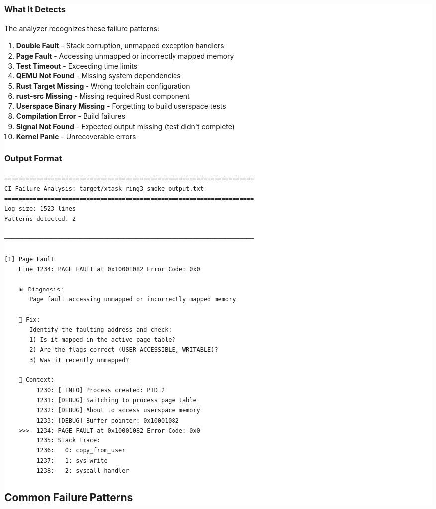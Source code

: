 ### What It Detects

The analyzer recognizes these failure patterns:

1. **Double Fault** - Stack corruption, unmapped exception handlers
2. **Page Fault** - Accessing unmapped or incorrectly mapped memory
3. **Test Timeout** - Exceeding time limits
4. **QEMU Not Found** - Missing system dependencies
5. **Rust Target Missing** - Wrong toolchain configuration
6. **rust-src Missing** - Missing required Rust component
7. **Userspace Binary Missing** - Forgetting to build userspace tests
8. **Compilation Error** - Build failures
9. **Signal Not Found** - Expected output missing (test didn't complete)
10. **Kernel Panic** - Unrecoverable errors

### Output Format

```
======================================================================
CI Failure Analysis: target/xtask_ring3_smoke_output.txt
======================================================================
Log size: 1523 lines
Patterns detected: 2

──────────────────────────────────────────────────────────────────────

[1] Page Fault
    Line 1234: PAGE FAULT at 0x10001082 Error Code: 0x0

    📊 Diagnosis:
       Page fault accessing unmapped or incorrectly mapped memory

    🔧 Fix:
       Identify the faulting address and check:
       1) Is it mapped in the active page table?
       2) Are the flags correct (USER_ACCESSIBLE, WRITABLE)?
       3) Was it recently unmapped?

    📄 Context:
         1230: [ INFO] Process created: PID 2
         1231: [DEBUG] Switching to process page table
         1232: [DEBUG] About to access userspace memory
         1233: [DEBUG] Buffer pointer: 0x10001082
    >>>  1234: PAGE FAULT at 0x10001082 Error Code: 0x0
         1235: Stack trace:
         1236:   0: copy_from_user
         1237:   1: sys_write
         1238:   2: syscall_handler
```

## Common Failure Patterns
